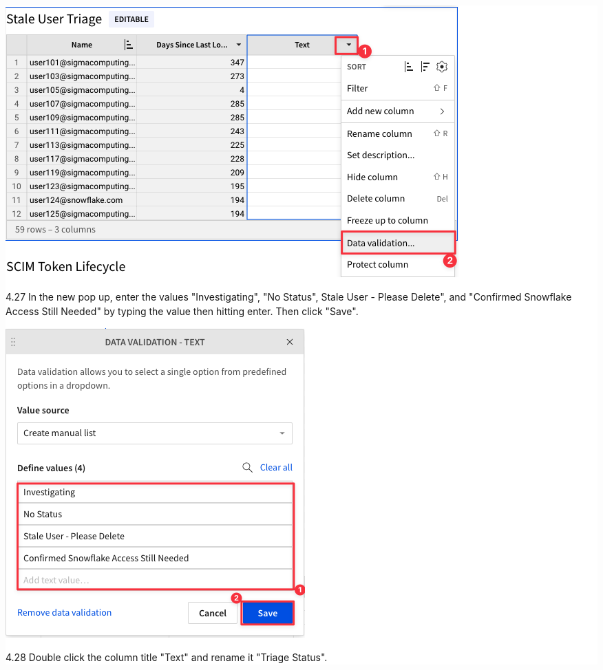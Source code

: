 ![image324](assets/customizingthetemplate24.png)

4.27 In the new pop up, enter the values "Investigating", "No Status", Stale User - Please Delete", and "Confirmed Snowflake Access Still Needed" by typing the value then hitting enter. Then click "Save". 

![image325](assets/customizingthetemplate25.png)

4.28 Double click the column title "Text" and rename it "Triage Status". 
